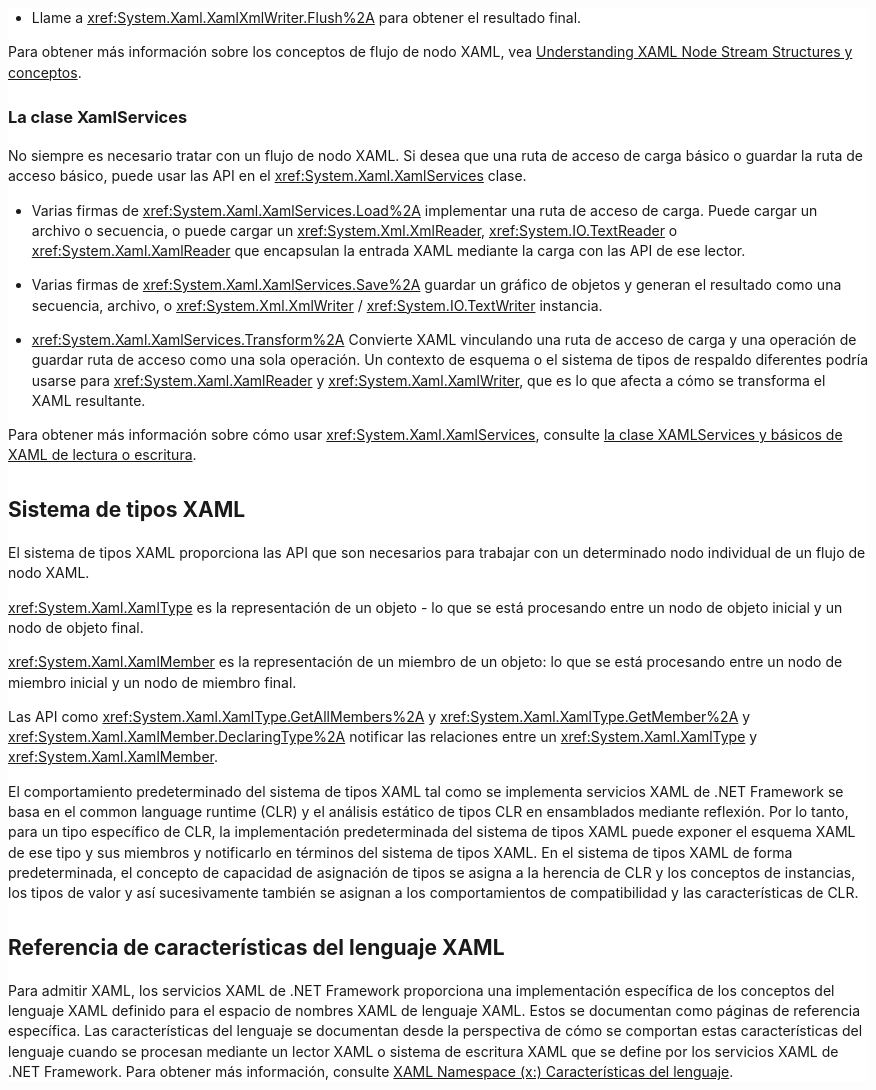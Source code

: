 - Llame a <xref:System.Xaml.XamlXmlWriter.Flush%2A> para obtener el resultado final.  
  
 Para obtener más información sobre los conceptos de flujo de nodo XAML, vea [Understanding XAML Node Stream Structures y conceptos](understanding-xaml-node-stream-structures-and-concepts.md).  
  
### <a name="the-xamlservices-class"></a>La clase XamlServices  
 No siempre es necesario tratar con un flujo de nodo XAML. Si desea que una ruta de acceso de carga básico o guardar la ruta de acceso básico, puede usar las API en el <xref:System.Xaml.XamlServices> clase.  
  
- Varias firmas de <xref:System.Xaml.XamlServices.Load%2A> implementar una ruta de acceso de carga. Puede cargar un archivo o secuencia, o puede cargar un <xref:System.Xml.XmlReader>, <xref:System.IO.TextReader> o <xref:System.Xaml.XamlReader> que encapsulan la entrada XAML mediante la carga con las API de ese lector.  
  
- Varias firmas de <xref:System.Xaml.XamlServices.Save%2A> guardar un gráfico de objetos y generan el resultado como una secuencia, archivo, o <xref:System.Xml.XmlWriter> / <xref:System.IO.TextWriter> instancia.  
  
- <xref:System.Xaml.XamlServices.Transform%2A> Convierte XAML vinculando una ruta de acceso de carga y una operación de guardar ruta de acceso como una sola operación. Un contexto de esquema o el sistema de tipos de respaldo diferentes podría usarse para <xref:System.Xaml.XamlReader> y <xref:System.Xaml.XamlWriter>, que es lo que afecta a cómo se transforma el XAML resultante.  
  
 Para obtener más información sobre cómo usar <xref:System.Xaml.XamlServices>, consulte [la clase XAMLServices y básicos de XAML de lectura o escritura](xamlservices-class-and-basic-xaml-reading-or-writing.md).  
  
## <a name="xaml-type-system"></a>Sistema de tipos XAML  
 El sistema de tipos XAML proporciona las API que son necesarios para trabajar con un determinado nodo individual de un flujo de nodo XAML.  
  
 <xref:System.Xaml.XamlType> es la representación de un objeto - lo que se está procesando entre un nodo de objeto inicial y un nodo de objeto final.  
  
 <xref:System.Xaml.XamlMember> es la representación de un miembro de un objeto: lo que se está procesando entre un nodo de miembro inicial y un nodo de miembro final.  
  
 Las API como <xref:System.Xaml.XamlType.GetAllMembers%2A> y <xref:System.Xaml.XamlType.GetMember%2A> y <xref:System.Xaml.XamlMember.DeclaringType%2A> notificar las relaciones entre un <xref:System.Xaml.XamlType> y <xref:System.Xaml.XamlMember>.  
  
 El comportamiento predeterminado del sistema de tipos XAML tal como se implementa servicios XAML de .NET Framework se basa en el common language runtime (CLR) y el análisis estático de tipos CLR en ensamblados mediante reflexión. Por lo tanto, para un tipo específico de CLR, la implementación predeterminada del sistema de tipos XAML puede exponer el esquema XAML de ese tipo y sus miembros y notificarlo en términos del sistema de tipos XAML. En el sistema de tipos XAML de forma predeterminada, el concepto de capacidad de asignación de tipos se asigna a la herencia de CLR y los conceptos de instancias, los tipos de valor y así sucesivamente también se asignan a los comportamientos de compatibilidad y las características de CLR.  
  
## <a name="reference-for-xaml-language-features"></a>Referencia de características del lenguaje XAML  
 Para admitir XAML, los servicios XAML de .NET Framework proporciona una implementación específica de los conceptos del lenguaje XAML definido para el espacio de nombres XAML de lenguaje XAML. Estos se documentan como páginas de referencia específica. Las características del lenguaje se documentan desde la perspectiva de cómo se comportan estas características del lenguaje cuando se procesan mediante un lector XAML o sistema de escritura XAML que se define por los servicios XAML de .NET Framework. Para obtener más información, consulte [XAML Namespace (x:) Características del lenguaje](xaml-namespace-x-language-features.md).
